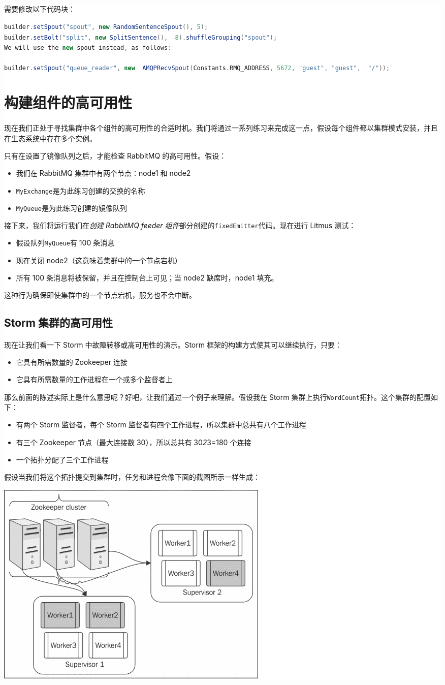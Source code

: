 需要修改以下代码块：

```scala
builder.setSpout("spout", new RandomSentenceSpout(), 5);
builder.setBolt("split", new SplitSentence(),  8).shuffleGrouping("spout");
We will use the new spout instead, as follows:

builder.setSpout("queue_reader", new  AMQPRecvSpout(Constants.RMQ_ADDRESS, 5672, "guest", "guest",  "/"));
```

# 构建组件的高可用性

现在我们正处于寻找集群中各个组件的高可用性的合适时机。我们将通过一系列练习来完成这一点，假设每个组件都以集群模式安装，并且在生态系统中存在多个实例。

只有在设置了镜像队列之后，才能检查 RabbitMQ 的高可用性。假设：

+   我们在 RabbitMQ 集群中有两个节点：node1 和 node2

+   `MyExchange`是为此练习创建的交换的名称

+   `MyQueue`是为此练习创建的镜像队列

接下来，我们将运行我们在*创建 RabbitMQ feeder 组件*部分创建的`fixedEmitter`代码。现在进行 Litmus 测试：

+   假设队列`MyQueue`有 100 条消息

+   现在关闭 node2（这意味着集群中的一个节点宕机）

+   所有 100 条消息将被保留，并且在控制台上可见；当 node2 缺席时，node1 填充。

这种行为确保即使集群中的一个节点宕机，服务也不会中断。

## Storm 集群的高可用性

现在让我们看一下 Storm 中故障转移或高可用性的演示。Storm 框架的构建方式使其可以继续执行，只要：

+   它具有所需数量的 Zookeeper 连接

+   它具有所需数量的工作进程在一个或多个监督者上

那么前面的陈述实际上是什么意思呢？好吧，让我们通过一个例子来理解。假设我在 Storm 集群上执行`WordCount`拓扑。这个集群的配置如下：

+   有两个 Storm 监督者，每个 Storm 监督者有四个工作进程，所以集群中总共有八个工作进程

+   有三个 Zookeeper 节点（最大连接数 30），所以总共有 30*2*3=180 个连接

+   一个拓扑分配了三个工作进程

假设当我们将这个拓扑提交到集群时，任务和进程会像下面的截图所示一样生成：

![Storm 集群的高可用性](img/00044.jpeg)
